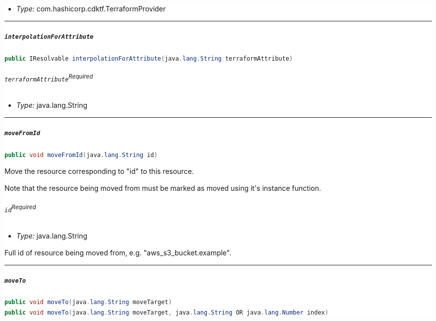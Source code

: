 - *Type:* com.hashicorp.cdktf.TerraformProvider

---

##### `interpolationForAttribute` <a name="interpolationForAttribute" id="rhizo-co-terraform-provider-oci.osManagementHubLifecycleStageAttachManagedInstancesManagement.OsManagementHubLifecycleStageAttachManagedInstancesManagement.interpolationForAttribute"></a>

```java
public IResolvable interpolationForAttribute(java.lang.String terraformAttribute)
```

###### `terraformAttribute`<sup>Required</sup> <a name="terraformAttribute" id="rhizo-co-terraform-provider-oci.osManagementHubLifecycleStageAttachManagedInstancesManagement.OsManagementHubLifecycleStageAttachManagedInstancesManagement.interpolationForAttribute.parameter.terraformAttribute"></a>

- *Type:* java.lang.String

---

##### `moveFromId` <a name="moveFromId" id="rhizo-co-terraform-provider-oci.osManagementHubLifecycleStageAttachManagedInstancesManagement.OsManagementHubLifecycleStageAttachManagedInstancesManagement.moveFromId"></a>

```java
public void moveFromId(java.lang.String id)
```

Move the resource corresponding to "id" to this resource.

Note that the resource being moved from must be marked as moved using it's instance function.

###### `id`<sup>Required</sup> <a name="id" id="rhizo-co-terraform-provider-oci.osManagementHubLifecycleStageAttachManagedInstancesManagement.OsManagementHubLifecycleStageAttachManagedInstancesManagement.moveFromId.parameter.id"></a>

- *Type:* java.lang.String

Full id of resource being moved from, e.g. "aws_s3_bucket.example".

---

##### `moveTo` <a name="moveTo" id="rhizo-co-terraform-provider-oci.osManagementHubLifecycleStageAttachManagedInstancesManagement.OsManagementHubLifecycleStageAttachManagedInstancesManagement.moveTo"></a>

```java
public void moveTo(java.lang.String moveTarget)
public void moveTo(java.lang.String moveTarget, java.lang.String OR java.lang.Number index)
```
